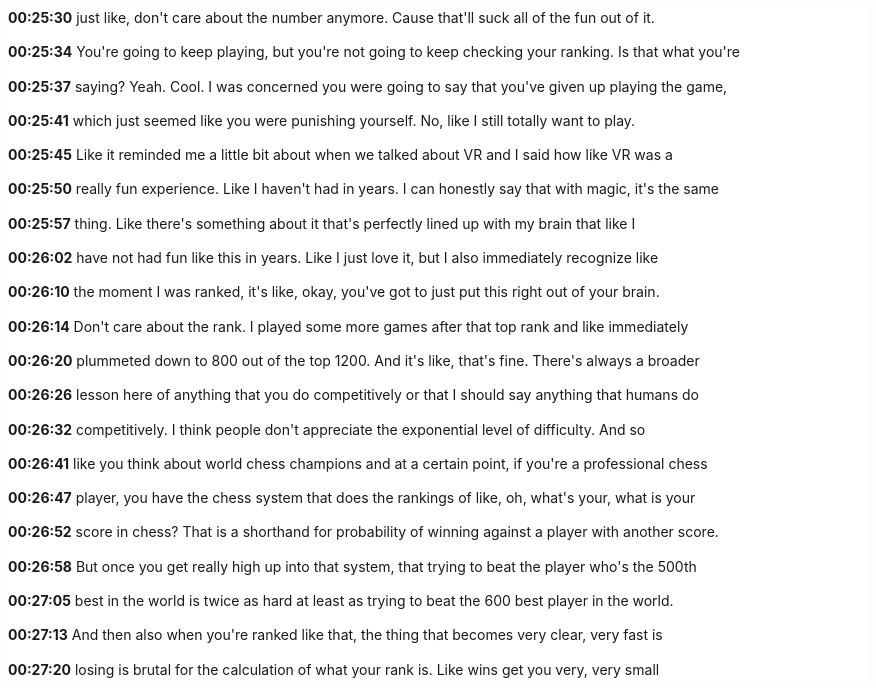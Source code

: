 **00:25:30** just like, don't care about the number anymore. Cause that'll suck all of the fun out of it.

**00:25:34** You're going to keep playing, but you're not going to keep checking your ranking. Is that what you're

**00:25:37** saying? Yeah. Cool. I was concerned you were going to say that you've given up playing the game,

**00:25:41** which just seemed like you were punishing yourself. No, like I still totally want to play.

**00:25:45** Like it reminded me a little bit about when we talked about VR and I said how like VR was a

**00:25:50** really fun experience. Like I haven't had in years. I can honestly say that with magic, it's the same

**00:25:57** thing. Like there's something about it that's perfectly lined up with my brain that like I

**00:26:02** have not had fun like this in years. Like I just love it, but I also immediately recognize like

**00:26:10** the moment I was ranked, it's like, okay, you've got to just put this right out of your brain.

**00:26:14** Don't care about the rank. I played some more games after that top rank and like immediately

**00:26:20** plummeted down to 800 out of the top 1200. And it's like, that's fine. There's always a broader

**00:26:26** lesson here of anything that you do competitively or that I should say anything that humans do

**00:26:32** competitively. I think people don't appreciate the exponential level of difficulty. And so

**00:26:41** like you think about world chess champions and at a certain point, if you're a professional chess

**00:26:47** player, you have the chess system that does the rankings of like, oh, what's your, what is your

**00:26:52** score in chess? That is a shorthand for probability of winning against a player with another score.

**00:26:58** But once you get really high up into that system, that trying to beat the player who's the 500th

**00:27:05** best in the world is twice as hard at least as trying to beat the 600 best player in the world.

**00:27:13** And then also when you're ranked like that, the thing that becomes very clear, very fast is

**00:27:20** losing is brutal for the calculation of what your rank is. Like wins get you very, very small
